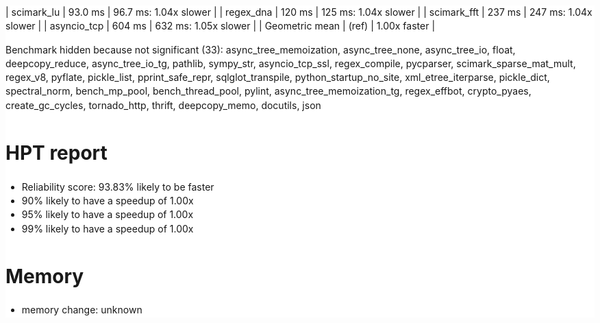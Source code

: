 | scimark_lu                 | 93.0 ms                                                                         | 96.7 ms: 1.04x slower                                                           |
| regex_dna                  | 120 ms                                                                          | 125 ms: 1.04x slower                                                            |
| scimark_fft                | 237 ms                                                                          | 247 ms: 1.04x slower                                                            |
| asyncio_tcp                | 604 ms                                                                          | 632 ms: 1.05x slower                                                            |
| Geometric mean             | (ref)                                                                           | 1.00x faster                                                                    |

Benchmark hidden because not significant (33): async_tree_memoization, async_tree_none, async_tree_io, float, deepcopy_reduce, async_tree_io_tg, pathlib, sympy_str, asyncio_tcp_ssl, regex_compile, pycparser, scimark_sparse_mat_mult, regex_v8, pyflate, pickle_list, pprint_safe_repr, sqlglot_transpile, python_startup_no_site, xml_etree_iterparse, pickle_dict, spectral_norm, bench_mp_pool, bench_thread_pool, pylint, async_tree_memoization_tg, regex_effbot, crypto_pyaes, create_gc_cycles, tornado_http, thrift, deepcopy_memo, docutils, json

# HPT report

- Reliability score: 93.83% likely to be faster
- 90% likely to have a speedup of 1.00x
- 95% likely to have a speedup of 1.00x
- 99% likely to have a speedup of 1.00x

# Memory
- memory change: unknown